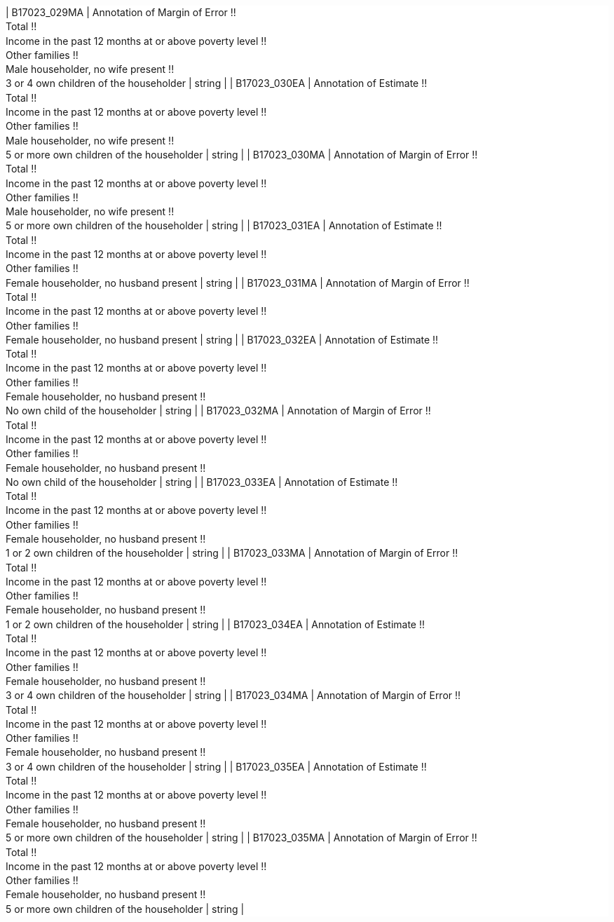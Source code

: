 | B17023_029MA | Annotation of Margin of Error !!<br>Total !!<br>Income in the past 12 months at or above poverty level !!<br>Other families !!<br>Male householder, no wife present !!<br>3 or 4 own children of the householder | string |
| B17023_030EA | Annotation of Estimate !!<br>Total !!<br>Income in the past 12 months at or above poverty level !!<br>Other families !!<br>Male householder, no wife present !!<br>5 or more own children of the householder | string |
| B17023_030MA | Annotation of Margin of Error !!<br>Total !!<br>Income in the past 12 months at or above poverty level !!<br>Other families !!<br>Male householder, no wife present !!<br>5 or more own children of the householder | string |
| B17023_031EA | Annotation of Estimate !!<br>Total !!<br>Income in the past 12 months at or above poverty level !!<br>Other families !!<br>Female householder, no husband present | string |
| B17023_031MA | Annotation of Margin of Error !!<br>Total !!<br>Income in the past 12 months at or above poverty level !!<br>Other families !!<br>Female householder, no husband present | string |
| B17023_032EA | Annotation of Estimate !!<br>Total !!<br>Income in the past 12 months at or above poverty level !!<br>Other families !!<br>Female householder, no husband present !!<br>No own child of the householder | string |
| B17023_032MA | Annotation of Margin of Error !!<br>Total !!<br>Income in the past 12 months at or above poverty level !!<br>Other families !!<br>Female householder, no husband present !!<br>No own child of the householder | string |
| B17023_033EA | Annotation of Estimate !!<br>Total !!<br>Income in the past 12 months at or above poverty level !!<br>Other families !!<br>Female householder, no husband present !!<br>1 or 2 own children of the householder | string |
| B17023_033MA | Annotation of Margin of Error !!<br>Total !!<br>Income in the past 12 months at or above poverty level !!<br>Other families !!<br>Female householder, no husband present !!<br>1 or 2 own children of the householder | string |
| B17023_034EA | Annotation of Estimate !!<br>Total !!<br>Income in the past 12 months at or above poverty level !!<br>Other families !!<br>Female householder, no husband present !!<br>3 or 4 own children of the householder | string |
| B17023_034MA | Annotation of Margin of Error !!<br>Total !!<br>Income in the past 12 months at or above poverty level !!<br>Other families !!<br>Female householder, no husband present !!<br>3 or 4 own children of the householder | string |
| B17023_035EA | Annotation of Estimate !!<br>Total !!<br>Income in the past 12 months at or above poverty level !!<br>Other families !!<br>Female householder, no husband present !!<br>5 or more own children of the householder | string |
| B17023_035MA | Annotation of Margin of Error !!<br>Total !!<br>Income in the past 12 months at or above poverty level !!<br>Other families !!<br>Female householder, no husband present !!<br>5 or more own children of the householder | string |


